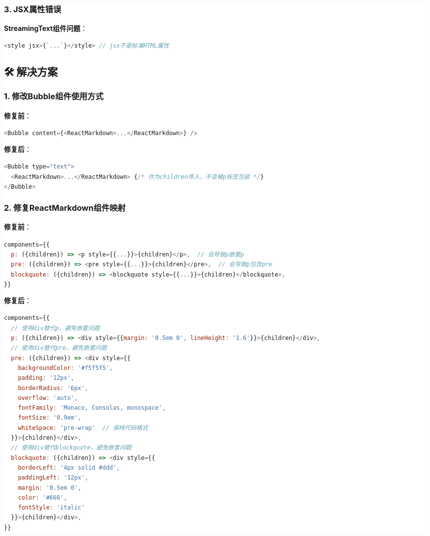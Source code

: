 ### 3. JSX属性错误

**StreamingText组件问题**：

```javascript
<style jsx>{`...`}</style> // jsx不是标准HTML属性
```

## 🛠️ 解决方案

### 1. 修改Bubble组件使用方式

**修复前**：

```javascript
<Bubble content={<ReactMarkdown>...</ReactMarkdown>} />
```

**修复后**：

```javascript
<Bubble type="text">
  <ReactMarkdown>...</ReactMarkdown> {/* 作为children传入，不会被p标签包装 */}
</Bubble>
```

### 2. 修复ReactMarkdown组件映射

**修复前**：

```javascript
components={{
  p: ({children}) => <p style={{...}}>{children}</p>,  // 会导致p嵌套p
  pre: ({children}) => <pre style={{...}}>{children}</pre>,  // 会导致p包含pre
  blockquote: ({children}) => <blockquote style={{...}}>{children}</blockquote>,
}}
```

**修复后**：

```javascript
components={{
  // 使用div替代p，避免嵌套问题
  p: ({children}) => <div style={{margin: '0.5em 0', lineHeight: '1.6'}}>{children}</div>,
  // 使用div替代pre，避免嵌套问题
  pre: ({children}) => <div style={{
    backgroundColor: '#f5f5f5',
    padding: '12px',
    borderRadius: '6px',
    overflow: 'auto',
    fontFamily: 'Monaco, Consolas, monospace',
    fontSize: '0.9em',
    whiteSpace: 'pre-wrap'  // 保持代码格式
  }}>{children}</div>,
  // 使用div替代blockquote，避免嵌套问题
  blockquote: ({children}) => <div style={{
    borderLeft: '4px solid #ddd',
    paddingLeft: '12px',
    margin: '0.5em 0',
    color: '#666',
    fontStyle: 'italic'
  }}>{children}</div>,
}}
```
